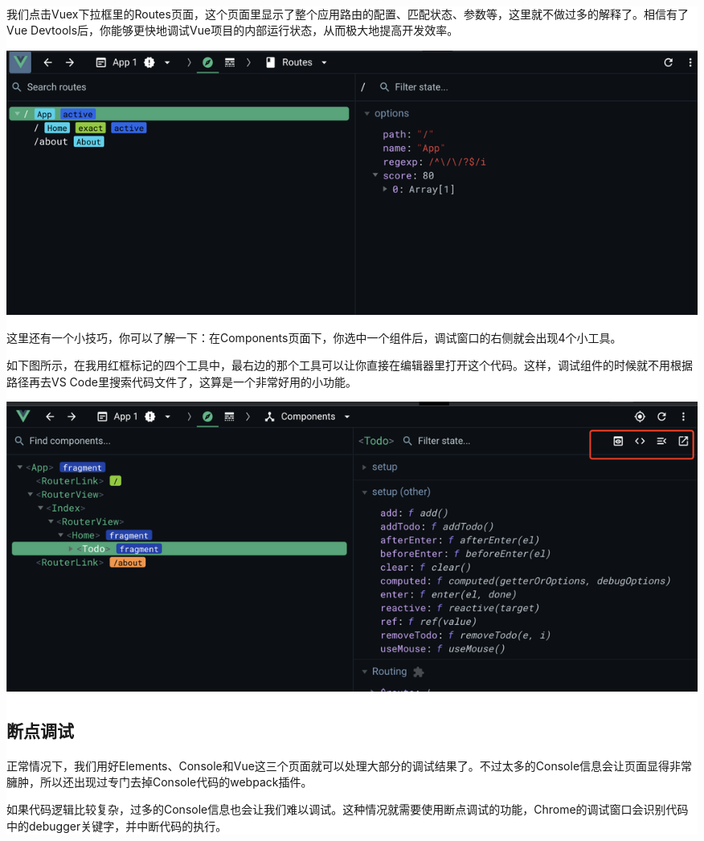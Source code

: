 我们点击Vuex下拉框里的Routes页面，这个页面里显示了整个应用路由的配置、匹配状态、参数等，这里就不做过多的解释了。相信有了Vue Devtools后，你能够更快地调试Vue项目的内部运行状态，从而极大地提高开发效率。

![图片](images/442479/fe8624dc482abff1257191c8a2a4e6e6.png)

这里还有一个小技巧，你可以了解一下：在Components页面下，你选中一个组件后，调试窗口的右侧就会出现4个小工具。

如下图所示，在我用红框标记的四个工具中，最右边的那个工具可以让你直接在编辑器里打开这个代码。这样，调试组件的时候就不用根据路径再去VS Code里搜索代码文件了，这算是一个非常好用的小功能。

![图片](images/442479/53b82ec4499c08b0b8403a8471070946.png)

## 断点调试

正常情况下，我们用好Elements、Console和Vue这三个页面就可以处理大部分的调试结果了。不过太多的Console信息会让页面显得非常臃肿，所以还出现过专门去掉Console代码的webpack插件。

如果代码逻辑比较复杂，过多的Console信息也会让我们难以调试。这种情况就需要使用断点调试的功能，Chrome的调试窗口会识别代码中的debugger关键字，并中断代码的执行。
